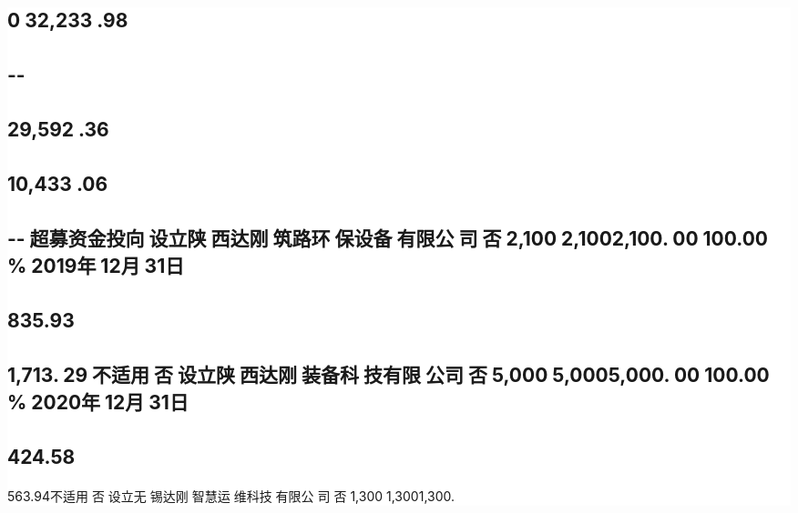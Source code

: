 0
32,233
.98
--
--
-
29,592
.36
-
10,433
.06
--
--
超募资金投向
设立陕
西达刚
筑路环
保设备
有限公
司
否
2,100
2,1002,100.
00
100.00
%
2019年
12月
31日
-
835.93
-
1,713.
29
不适用
否
设立陕
西达刚
装备科
技有限
公司
否
5,000
5,0005,000.
00
100.00
%
2020年
12月
31日
-
424.58
-
563.94不适用
否
设立无
锡达刚
智慧运
维科技
有限公
司
否
1,300
1,3001,300.